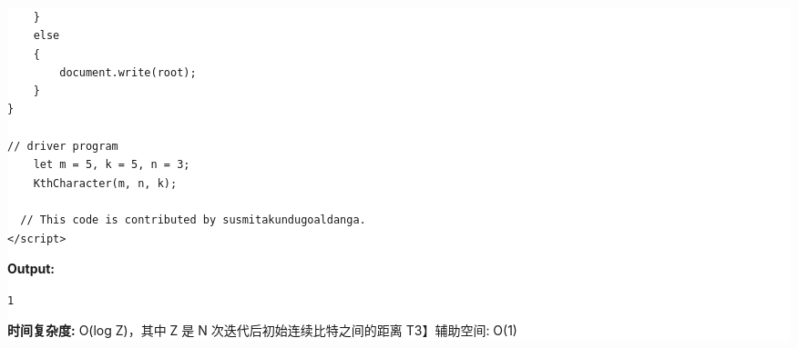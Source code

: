 ```
    }
    else
    {
        document.write(root);
    }
}

// driver program   
    let m = 5, k = 5, n = 3;
    KthCharacter(m, n, k);

  // This code is contributed by susmitakundugoaldanga.
</script>
```

**Output:** 

```
1
```

**时间复杂度:** O(log Z)，其中 Z 是 N 次迭代后初始连续比特之间的距离
T3】辅助空间: O(1)